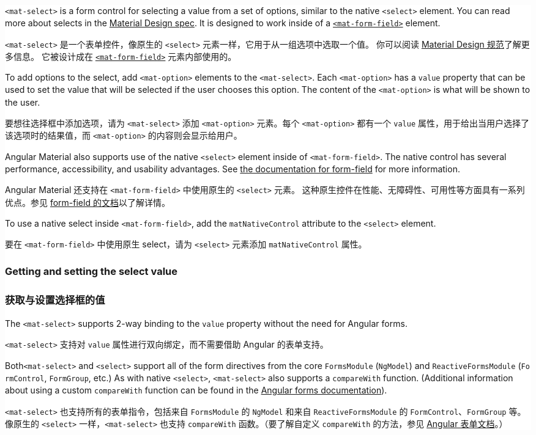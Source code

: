 `<mat-select>` is a form control for selecting a value from a set of options, similar to the native
`<select>` element. You can read more about selects in the
[Material Design spec](https://material.io/design/components/menus.html). It is designed to work
inside of a [`<mat-form-field>`](https://material.angular.io/components/form-field/overview)
element.

`<mat-select>` 是一个表单控件，像原生的 `<select>` 元素一样，它用于从一组选项中选取一个值。
你可以阅读 [Material Design 规范](https://material.io/design/components/menus.html)了解更多信息。
它被设计成在 [`<mat-form-field>`](/components/form-field/overview) 元素内部使用的。

To add options to the select, add `<mat-option>` elements to the `<mat-select>`. Each `<mat-option>`
has a `value` property that can be used to set the value that will be selected if the user chooses
this option. The content of the `<mat-option>` is what will be shown to the user.

要想往选择框中添加选项，请为 `<mat-select>` 添加 `<mat-option>` 元素。每个 `<mat-option>` 都有一个 `value` 属性，用于给出当用户选择了该选项时的结果值，而 `<mat-option>` 的内容则会显示给用户。

Angular Material also supports use of the native `<select>` element inside of
`<mat-form-field>`. The native control has several performance, accessibility,
and usability advantages. See [the documentation for
form-field](https://material.angular.io/components/form-field) for more information.

Angular Material 还支持在 `<mat-form-field>` 中使用原生的 `<select>` 元素。
这种原生控件在性能、无障碍性、可用性等方面具有一系列优点。参见 [form-field 的文档](https://material.angular.cn/components/form-field)以了解详情。

To use a native select inside `<mat-form-field>`, add  the `matNativeControl` attribute
to the `<select>` element. 

要在 `<mat-form-field>` 中使用原生 select，请为 `<select>` 元素添加 `matNativeControl` 属性。



### Getting and setting the select value

### 获取与设置选择框的值

The `<mat-select>` supports 2-way binding to the `value` property without the need for Angular
forms.

`<mat-select>` 支持对 `value` 属性进行双向绑定，而不需要借助 Angular 的表单支持。



Both`<mat-select>` and `<select>` support all of the form directives from the core `FormsModule` (`NgModel`) and
`ReactiveFormsModule` (`FormControl`, `FormGroup`, etc.) As with native `<select>`, `<mat-select>`
also supports a `compareWith` function. (Additional information about using a custom `compareWith`
function can be found in the
[Angular forms documentation](https://angular.io/api/forms/SelectControlValueAccessor#caveat-option-selection)).

`<mat-select>` 也支持所有的表单指令，包括来自 `FormsModule` 的 `NgModel` 和来自 `ReactiveFormsModule` 的 `FormControl`、`FormGroup` 等。像原生的 `<select>` 一样，`<mat-select>` 也支持 `compareWith` 函数。（要了解自定义 `compareWith` 的方法，参见 [Angular 表单文档](https://angular.cn/api/forms/SelectControlValueAccessor#caveat-option-selection)。）

